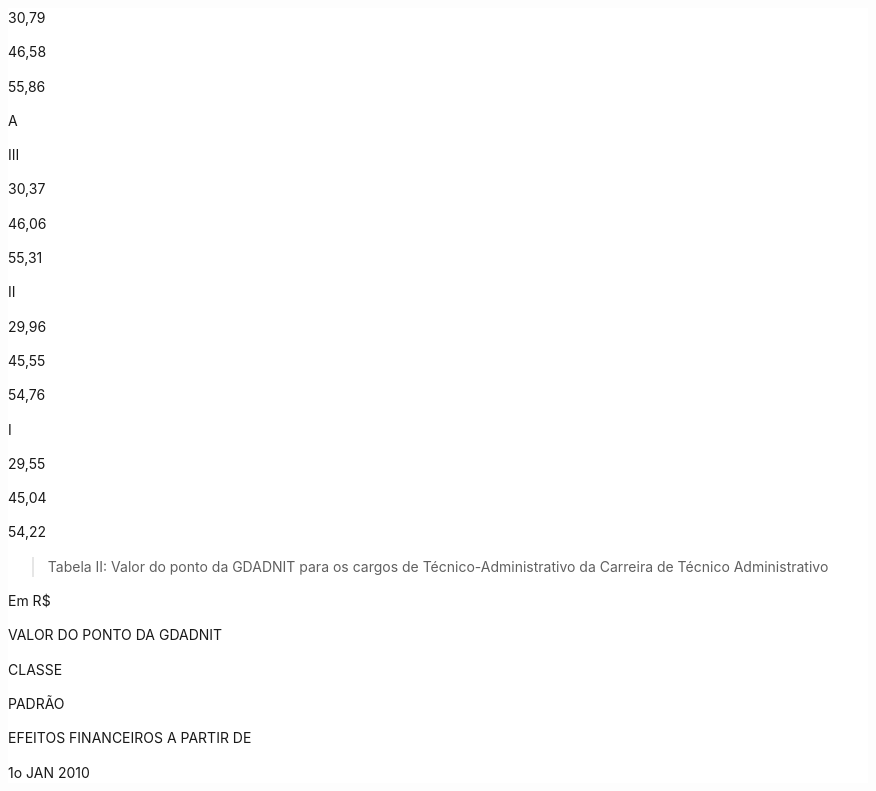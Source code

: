 30,79

46,58

55,86


A

III

30,37

46,06

55,31




II

29,96

45,55

54,76




I

29,55

45,04

54,22









> Tabela II: Valor do ponto da GDADNIT para os cargos de Técnico-Administrativo da Carreira de Técnico Administrativo

Em R$







VALOR DO PONTO DA GDADNIT


CLASSE

PADRÃO

EFEITOS FINANCEIROS A PARTIR DE






1o JAN 2010
